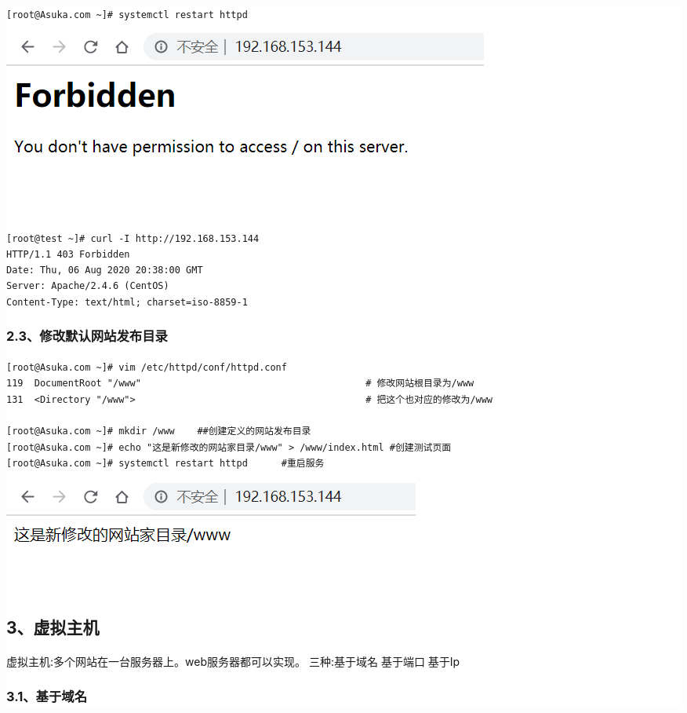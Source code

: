 ```shell
[root@Asuka.com ~]# systemctl restart httpd
```

![image-20200806203546116](assets/image-20200806203546116.png)

```shell
[root@test ~]# curl -I http://192.168.153.144
HTTP/1.1 403 Forbidden
Date: Thu, 06 Aug 2020 20:38:00 GMT
Server: Apache/2.4.6 (CentOS)
Content-Type: text/html; charset=iso-8859-1
```

### 2.3、修改默认网站发布目录

```shell
[root@Asuka.com ~]# vim /etc/httpd/conf/httpd.conf
119  DocumentRoot "/www"            							# 修改网站根目录为/www
131  <Directory "/www">               							# 把这个也对应的修改为/www

[root@Asuka.com ~]# mkdir /www    ##创建定义的网站发布目录
[root@Asuka.com ~]# echo "这是新修改的网站家目录/www" > /www/index.html #创建测试页面
[root@Asuka.com ~]# systemctl restart httpd      #重启服务
```

![image-20200806204634696](assets/image-20200806204634696.png)

## 3、虚拟主机

虚拟主机:多个网站在一台服务器上。web服务器都可以实现。
三种:基于域名 基于端口 基于Ip

### 3.1、基于域名
